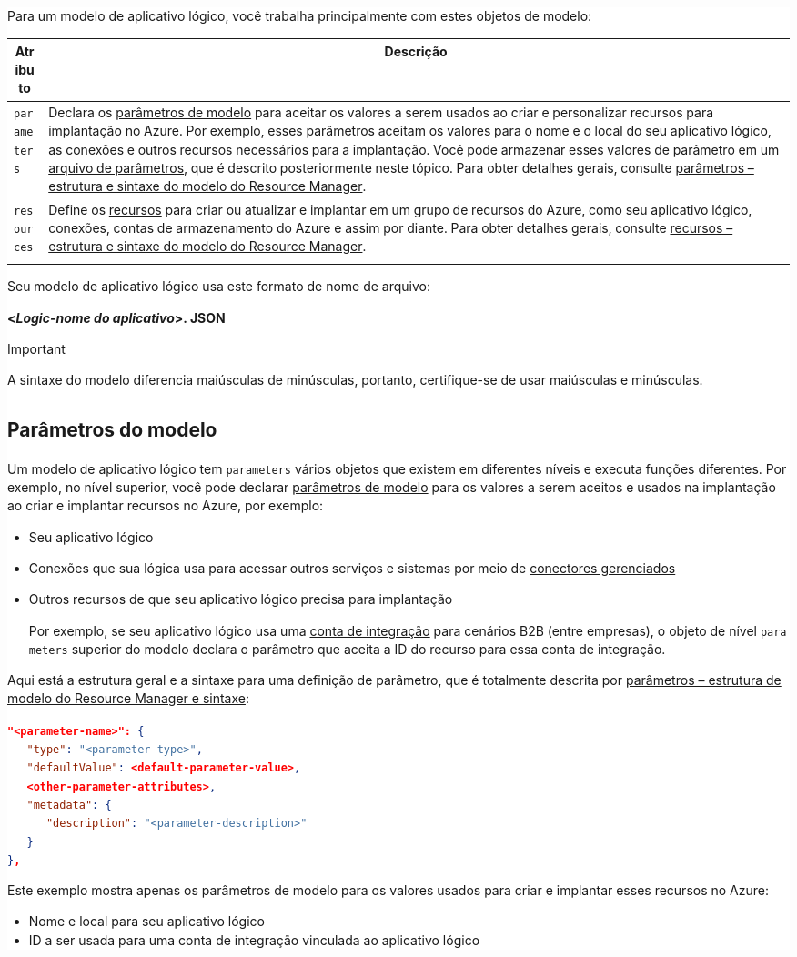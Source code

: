 Para um modelo de aplicativo lógico, você trabalha principalmente com estes objetos de modelo:

| Atributo | Descrição |
|-----------|-------------|
| `parameters` | Declara os [parâmetros de modelo](../azure-resource-manager/resource-group-authoring-templates.md#parameters) para aceitar os valores a serem usados ao criar e personalizar recursos para implantação no Azure. Por exemplo, esses parâmetros aceitam os valores para o nome e o local do seu aplicativo lógico, as conexões e outros recursos necessários para a implantação. Você pode armazenar esses valores de parâmetro em um [arquivo de parâmetros](#template-parameter-files), que é descrito posteriormente neste tópico. Para obter detalhes gerais, consulte [parâmetros – estrutura e sintaxe do modelo do Resource Manager](../azure-resource-manager/resource-group-authoring-templates.md#parameters). |
| `resources` | Define os [recursos](../azure-resource-manager/resource-group-authoring-templates.md#resources) para criar ou atualizar e implantar em um grupo de recursos do Azure, como seu aplicativo lógico, conexões, contas de armazenamento do Azure e assim por diante. Para obter detalhes gerais, consulte [recursos – estrutura e sintaxe do modelo do Resource Manager](../azure-resource-manager/resource-group-authoring-templates.md#resources). |
||||

Seu modelo de aplicativo lógico usa este formato de nome de arquivo:

**<*Logic-nome do aplicativo*>. JSON**

> [!IMPORTANT]
> A sintaxe do modelo diferencia maiúsculas de minúsculas, portanto, certifique-se de usar maiúsculas e minúsculas. 

<a name="template-parameters"></a>

## <a name="template-parameters"></a>Parâmetros do modelo

Um modelo de aplicativo lógico tem `parameters` vários objetos que existem em diferentes níveis e executa funções diferentes. Por exemplo, no nível superior, você pode declarar [parâmetros de modelo](../azure-resource-manager/resource-group-authoring-templates.md#parameters) para os valores a serem aceitos e usados na implantação ao criar e implantar recursos no Azure, por exemplo:

* Seu aplicativo lógico
* Conexões que sua lógica usa para acessar outros serviços e sistemas por meio de [conectores gerenciados](../connectors/apis-list.md)
* Outros recursos de que seu aplicativo lógico precisa para implantação

  Por exemplo, se seu aplicativo lógico usa uma [conta de integração](../logic-apps/logic-apps-enterprise-integration-create-integration-account.md) para cenários B2B (entre empresas), o objeto de nível `parameters` superior do modelo declara o parâmetro que aceita a ID do recurso para essa conta de integração.

Aqui está a estrutura geral e a sintaxe para uma definição de parâmetro, que é totalmente descrita por [parâmetros – estrutura de modelo do Resource Manager e sintaxe](../azure-resource-manager/resource-group-authoring-templates.md#parameters):

```json
"<parameter-name>": {
   "type": "<parameter-type>",
   "defaultValue": <default-parameter-value>,
   <other-parameter-attributes>,
   "metadata": {
      "description": "<parameter-description>"
   }
},
```

Este exemplo mostra apenas os parâmetros de modelo para os valores usados para criar e implantar esses recursos no Azure:

* Nome e local para seu aplicativo lógico
* ID a ser usada para uma conta de integração vinculada ao aplicativo lógico
